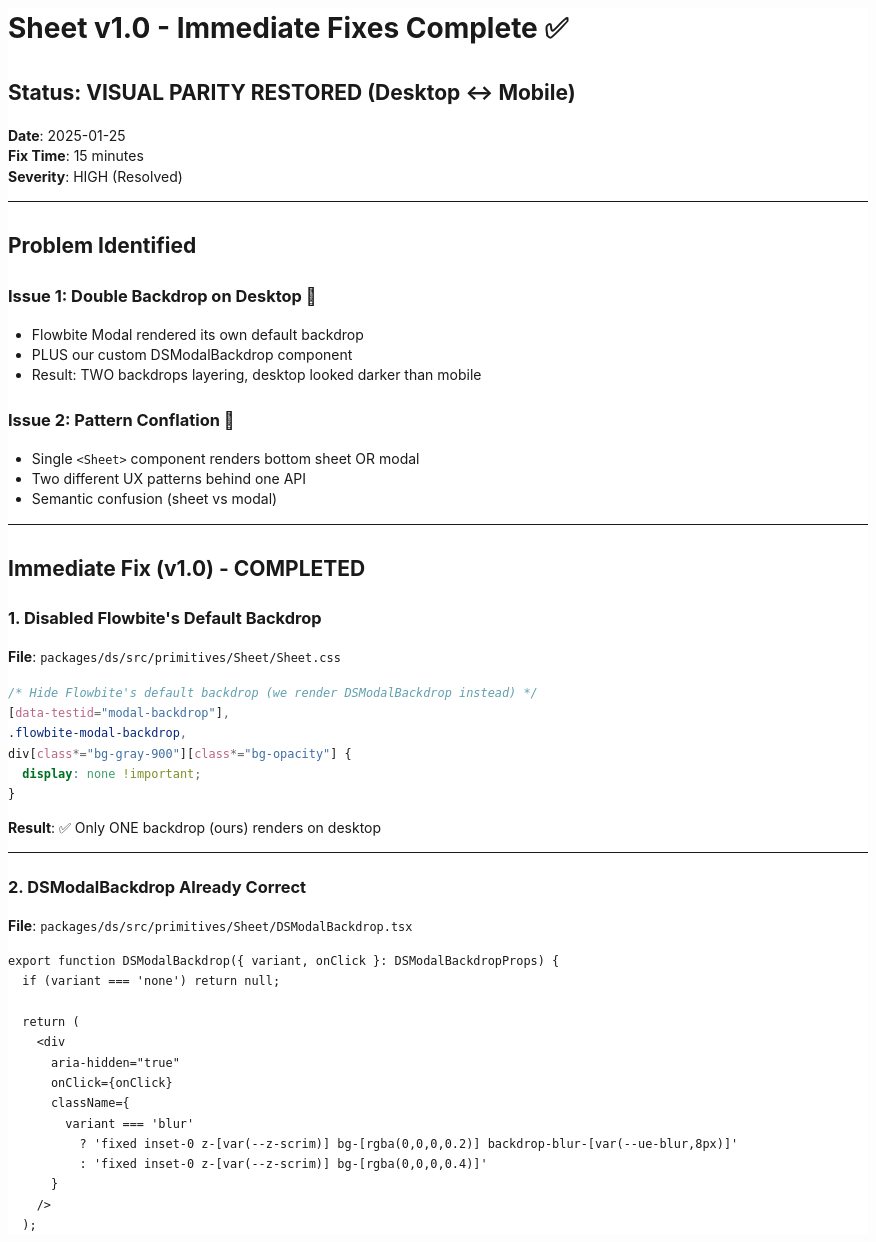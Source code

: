 # Sheet v1.0 - Immediate Fixes Complete ✅

## **Status**: VISUAL PARITY RESTORED (Desktop ↔️ Mobile)

**Date**: 2025-01-25  
**Fix Time**: 15 minutes  
**Severity**: HIGH (Resolved)

---

## **Problem Identified**

### **Issue 1: Double Backdrop on Desktop** 🔴
- Flowbite Modal rendered its own default backdrop
- PLUS our custom DSModalBackdrop component
- Result: TWO backdrops layering, desktop looked darker than mobile

### **Issue 2: Pattern Conflation** 🔴
- Single `<Sheet>` component renders bottom sheet OR modal
- Two different UX patterns behind one API
- Semantic confusion (sheet vs modal)

---

## **Immediate Fix (v1.0) - COMPLETED**

### **1. Disabled Flowbite's Default Backdrop**

**File**: `packages/ds/src/primitives/Sheet/Sheet.css`

```css
/* Hide Flowbite's default backdrop (we render DSModalBackdrop instead) */
[data-testid="modal-backdrop"],
.flowbite-modal-backdrop,
div[class*="bg-gray-900"][class*="bg-opacity"] {
  display: none !important;
}
```

**Result**: ✅ Only ONE backdrop (ours) renders on desktop

---

### **2. DSModalBackdrop Already Correct**

**File**: `packages/ds/src/primitives/Sheet/DSModalBackdrop.tsx`

```tsx
export function DSModalBackdrop({ variant, onClick }: DSModalBackdropProps) {
  if (variant === 'none') return null;

  return (
    <div
      aria-hidden="true"
      onClick={onClick}
      className={
        variant === 'blur'
          ? 'fixed inset-0 z-[var(--z-scrim)] bg-[rgba(0,0,0,0.2)] backdrop-blur-[var(--ue-blur,8px)]'
          : 'fixed inset-0 z-[var(--z-scrim)] bg-[rgba(0,0,0,0.4)]'
      }
    />
  );
```